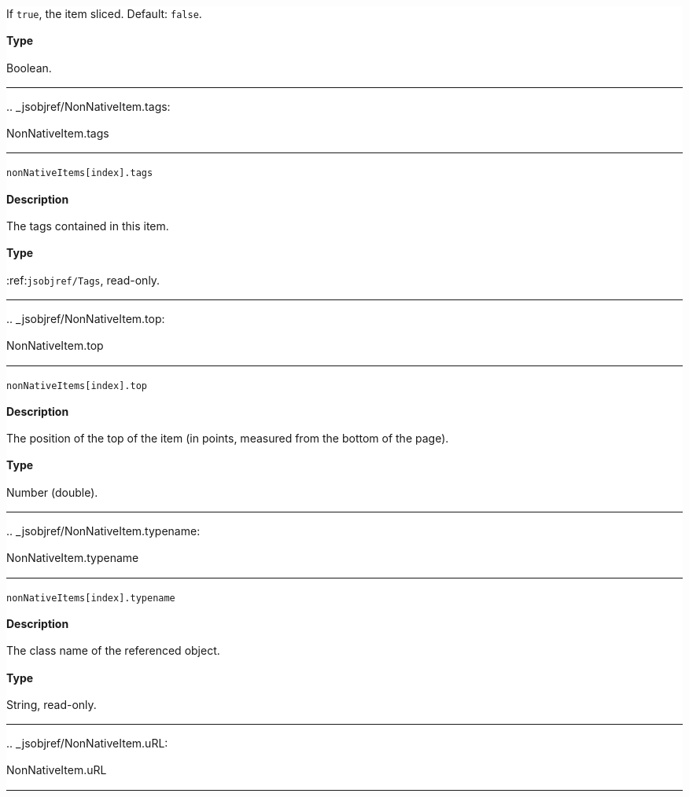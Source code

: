 If ``true``, the item sliced. Default: ``false``.

**Type**

Boolean.

----

.. _jsobjref/NonNativeItem.tags:

NonNativeItem.tags
********************************************************************************

``nonNativeItems[index].tags``

**Description**

The tags contained in this item.

**Type**

:ref:`jsobjref/Tags`, read-only.

----

.. _jsobjref/NonNativeItem.top:

NonNativeItem.top
********************************************************************************

``nonNativeItems[index].top``

**Description**

The position of the top of the item (in points, measured from the bottom of the page).

**Type**

Number (double).

----

.. _jsobjref/NonNativeItem.typename:

NonNativeItem.typename
********************************************************************************

``nonNativeItems[index].typename``

**Description**

The class name of the referenced object.

**Type**

String, read-only.

----

.. _jsobjref/NonNativeItem.uRL:

NonNativeItem.uRL
********************************************************************************

